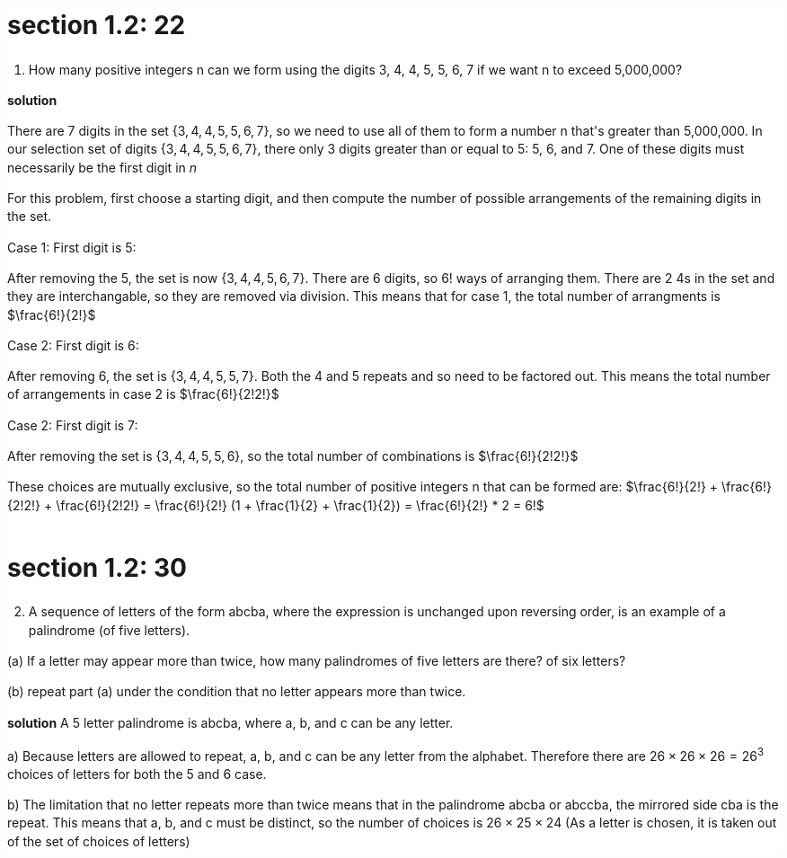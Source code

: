 # section 1.2: 22
1. How many positive integers n can we form using the digits 3, 4, 4, 5, 5, 6, 7 if we want n to exceed 5,000,000?

__solution__

There are 7 digits in the set $\{3, 4, 4, 5, 5, 6, 7\}$, so we need to use all of them to form a number n that's greater than 5,000,000. In our selection set of digits $\{3, 4, 4, 5, 5, 6, 7\}$, there only 3 digits greater than or equal to 5: 5, 6, and 7. One of these digits must necessarily be the first digit in *n*

For this problem, first choose a starting digit, and then compute the number of possible arrangements of the remaining digits in the set. 

Case 1:  First digit is 5:

After removing the 5, the set is now $\{3, 4, 4, 5, 6, 7\}$. There are 6 digits, so 6! ways of arranging them. There are 2 4s in the set and they are interchangable, so they are removed via division. This means that for case 1, the total number of arrangments is $\frac{6!}{2!}$

Case 2: First digit is 6: 

After removing 6, the set is $\{3, 4, 4, 5, 5, 7\}$. Both the 4 and 5 repeats and so need to be factored out. This means the total number of arrangements in case 2 is $\frac{6!}{2!2!}$

Case 2: First digit is 7:

After removing the set is $\{3, 4, 4, 5, 5, 6\}$, so the total number of combinations is $\frac{6!}{2!2!}$

These choices are mutually exclusive, so the total number of positive integers n that can be formed are: 
$\frac{6!}{2!} + \frac{6!}{2!2!} + \frac{6!}{2!2!} = \frac{6!}{2!} (1 + \frac{1}{2} + \frac{1}{2}) = \frac{6!}{2!} * 2 = 6!$

# section 1.2: 30
2. A sequence of letters of the form abcba, where the expression is unchanged upon reversing order, is an example of a palindrome (of five letters).


(a) If a letter may appear more than twice, how many palindromes of five letters are there? of six letters?

(b) repeat part (a) under the condition that no letter appears more than twice.

__solution__
A 5 letter palindrome is abcba, where a, b, and c can be any letter.

a) Because letters are allowed to repeat, a, b, and c can be any letter from the alphabet. Therefore there are $26\times26\times 26 = 26^3$ choices of letters for both the 5 and 6 case. 

b) The limitation that no letter repeats more than twice means that in the palindrome abcba or abccba, the mirrored side cba is the repeat. This means that a, b, and c must be distinct, so the number of choices is $26 \times 25 \times 24$ (As a letter is chosen, it is taken out of the set of choices of letters)
